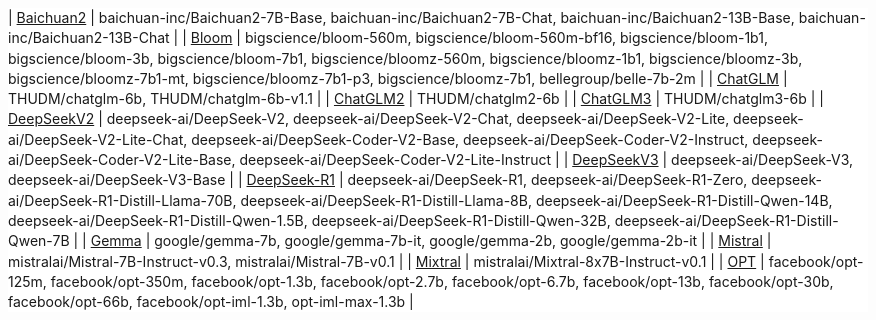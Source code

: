 |         [Baichuan2](https://github.com/PaddlePaddle/PaddleNLP/tree/develop/llm/config/baichuan)         | baichuan-inc/Baichuan2-7B-Base, baichuan-inc/Baichuan2-7B-Chat, baichuan-inc/Baichuan2-13B-Base, baichuan-inc/Baichuan2-13B-Chat                                                                                                                                                                                                                                                              |
|            [Bloom](https://github.com/PaddlePaddle/PaddleNLP/tree/develop/llm/config/bloom)             | bigscience/bloom-560m, bigscience/bloom-560m-bf16, bigscience/bloom-1b1, bigscience/bloom-3b, bigscience/bloom-7b1, bigscience/bloomz-560m, bigscience/bloomz-1b1, bigscience/bloomz-3b, bigscience/bloomz-7b1-mt, bigscience/bloomz-7b1-p3, bigscience/bloomz-7b1, bellegroup/belle-7b-2m                                                                                                    |
|          [ChatGLM](https://github.com/PaddlePaddle/PaddleNLP/tree/develop/llm/config/chatglm/)          | THUDM/chatglm-6b, THUDM/chatglm-6b-v1.1                                                                                                                                                                                                                                                                                                                                                       |
|         [ChatGLM2](https://github.com/PaddlePaddle/PaddleNLP/tree/develop/llm/config/chatglm2)          | THUDM/chatglm2-6b                                                                                                                                                                                                                                                                                                                                                                             |
|         [ChatGLM3](https://github.com/PaddlePaddle/PaddleNLP/tree/develop/llm/config/chatglm2)          | THUDM/chatglm3-6b                                                                                                                                                                                                                                                                                                                                                                             |
|       [DeepSeekV2](https://github.com/PaddlePaddle/PaddleNLP/blob/develop/llm/config/deepseek-v2)       | deepseek-ai/DeepSeek-V2, deepseek-ai/DeepSeek-V2-Chat, deepseek-ai/DeepSeek-V2-Lite, deepseek-ai/DeepSeek-V2-Lite-Chat, deepseek-ai/DeepSeek-Coder-V2-Base, deepseek-ai/DeepSeek-Coder-V2-Instruct, deepseek-ai/DeepSeek-Coder-V2-Lite-Base, deepseek-ai/DeepSeek-Coder-V2-Lite-Instruct                                                                                                      |
|       [DeepSeekV3](https://github.com/PaddlePaddle/PaddleNLP/blob/develop/llm/config/deepseek-v2)       | deepseek-ai/DeepSeek-V3, deepseek-ai/DeepSeek-V3-Base                                                                                                                                                                                                                                                                                                                                         |
|      [DeepSeek-R1](https://github.com/PaddlePaddle/PaddleNLP/blob/develop/llm/config/deepseek-v2)       | deepseek-ai/DeepSeek-R1, deepseek-ai/DeepSeek-R1-Zero, deepseek-ai/DeepSeek-R1-Distill-Llama-70B, deepseek-ai/DeepSeek-R1-Distill-Llama-8B, deepseek-ai/DeepSeek-R1-Distill-Qwen-14B, deepseek-ai/DeepSeek-R1-Distill-Qwen-1.5B, deepseek-ai/DeepSeek-R1-Distill-Qwen-32B, deepseek-ai/DeepSeek-R1-Distill-Qwen-7B                                                                            |
|            [Gemma](https://github.com/PaddlePaddle/PaddleNLP/tree/develop/llm/config/gemma)             | google/gemma-7b, google/gemma-7b-it, google/gemma-2b, google/gemma-2b-it                                                                                                                                                                                                                                                                                                                      |
|          [Mistral](https://github.com/PaddlePaddle/PaddleNLP/tree/develop/llm/config/mistral)           | mistralai/Mistral-7B-Instruct-v0.3, mistralai/Mistral-7B-v0.1                                                                                                                                                                                                                                                                                                                                 |
|          [Mixtral](https://github.com/PaddlePaddle/PaddleNLP/tree/develop/llm/config/mixtral)           | mistralai/Mixtral-8x7B-Instruct-v0.1                                                                                                                                                                                                                                                                                                                                                          |
|              [OPT](https://github.com/PaddlePaddle/PaddleNLP/tree/develop/llm/config/opt)               | facebook/opt-125m, facebook/opt-350m, facebook/opt-1.3b, facebook/opt-2.7b, facebook/opt-6.7b, facebook/opt-13b, facebook/opt-30b, facebook/opt-66b, facebook/opt-iml-1.3b, opt-iml-max-1.3b                                                                                                                                                                                                  |